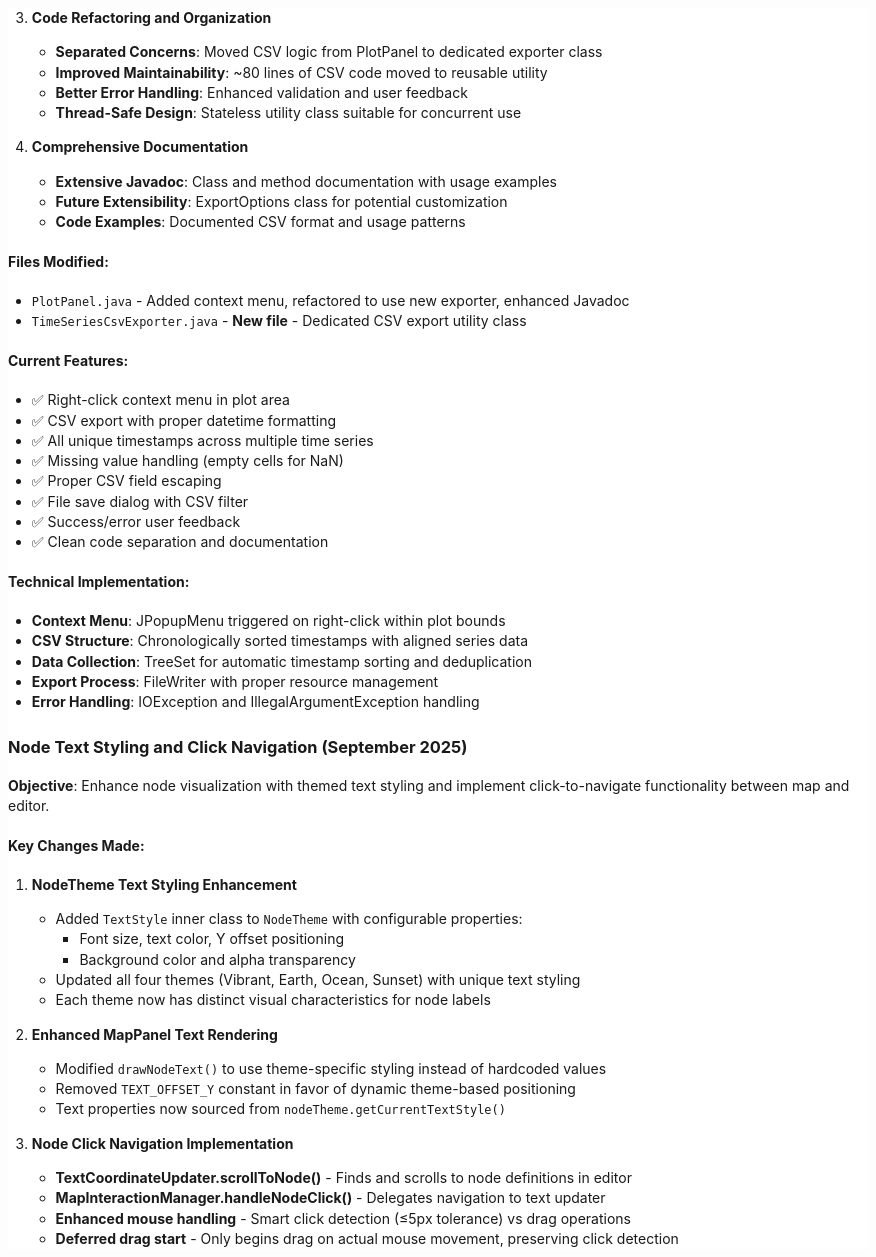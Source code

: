 3. **Code Refactoring and Organization**
   - **Separated Concerns**: Moved CSV logic from PlotPanel to dedicated exporter class
   - **Improved Maintainability**: ~80 lines of CSV code moved to reusable utility
   - **Better Error Handling**: Enhanced validation and user feedback
   - **Thread-Safe Design**: Stateless utility class suitable for concurrent use

4. **Comprehensive Documentation**
   - **Extensive Javadoc**: Class and method documentation with usage examples
   - **Future Extensibility**: ExportOptions class for potential customization
   - **Code Examples**: Documented CSV format and usage patterns

#### Files Modified:
- `PlotPanel.java` - Added context menu, refactored to use new exporter, enhanced Javadoc
- `TimeSeriesCsvExporter.java` - **New file** - Dedicated CSV export utility class

#### Current Features:
- ✅ Right-click context menu in plot area
- ✅ CSV export with proper datetime formatting
- ✅ All unique timestamps across multiple time series
- ✅ Missing value handling (empty cells for NaN)
- ✅ Proper CSV field escaping
- ✅ File save dialog with CSV filter
- ✅ Success/error user feedback
- ✅ Clean code separation and documentation

#### Technical Implementation:
- **Context Menu**: JPopupMenu triggered on right-click within plot bounds
- **CSV Structure**: Chronologically sorted timestamps with aligned series data
- **Data Collection**: TreeSet for automatic timestamp sorting and deduplication
- **Export Process**: FileWriter with proper resource management
- **Error Handling**: IOException and IllegalArgumentException handling

### Node Text Styling and Click Navigation (September 2025)

**Objective**: Enhance node visualization with themed text styling and implement click-to-navigate functionality between map and editor.

#### Key Changes Made:

1. **NodeTheme Text Styling Enhancement**
   - Added `TextStyle` inner class to `NodeTheme` with configurable properties:
     - Font size, text color, Y offset positioning
     - Background color and alpha transparency 
   - Updated all four themes (Vibrant, Earth, Ocean, Sunset) with unique text styling
   - Each theme now has distinct visual characteristics for node labels

2. **Enhanced MapPanel Text Rendering**
   - Modified `drawNodeText()` to use theme-specific styling instead of hardcoded values
   - Removed `TEXT_OFFSET_Y` constant in favor of dynamic theme-based positioning
   - Text properties now sourced from `nodeTheme.getCurrentTextStyle()`

3. **Node Click Navigation Implementation**
   - **TextCoordinateUpdater.scrollToNode()** - Finds and scrolls to node definitions in editor
   - **MapInteractionManager.handleNodeClick()** - Delegates navigation to text updater
   - **Enhanced mouse handling** - Smart click detection (≤5px tolerance) vs drag operations
   - **Deferred drag start** - Only begins drag on actual mouse movement, preserving click detection
